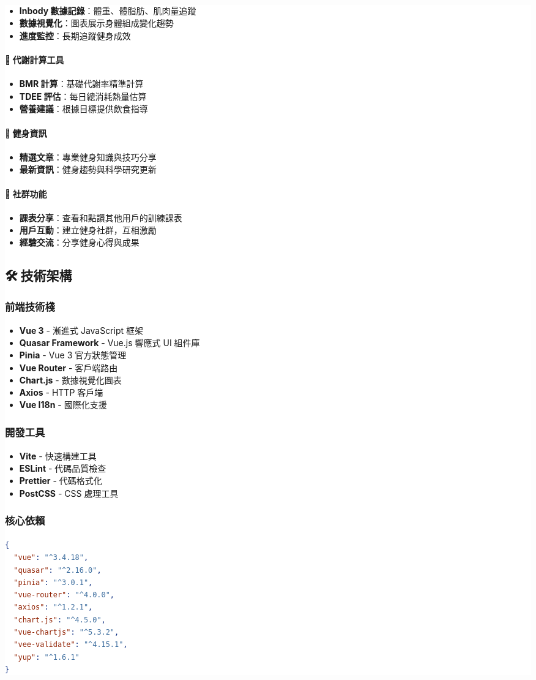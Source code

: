 - **Inbody 數據記錄**：體重、體脂肪、肌肉量追蹤
- **數據視覺化**：圖表展示身體組成變化趨勢
- **進度監控**：長期追蹤健身成效

#### 🧮 代謝計算工具

- **BMR 計算**：基礎代謝率精準計算
- **TDEE 評估**：每日總消耗熱量估算
- **營養建議**：根據目標提供飲食指導

#### 📰 健身資訊

- **精選文章**：專業健身知識與技巧分享
- **最新資訊**：健身趨勢與科學研究更新

#### 👥 社群功能

- **課表分享**：查看和點讚其他用戶的訓練課表
- **用戶互動**：建立健身社群，互相激勵
- **經驗交流**：分享健身心得與成果

## 🛠️ 技術架構

### 前端技術棧

- **Vue 3** - 漸進式 JavaScript 框架
- **Quasar Framework** - Vue.js 響應式 UI 組件庫
- **Pinia** - Vue 3 官方狀態管理
- **Vue Router** - 客戶端路由
- **Chart.js** - 數據視覺化圖表
- **Axios** - HTTP 客戶端
- **Vue I18n** - 國際化支援

### 開發工具

- **Vite** - 快速構建工具
- **ESLint** - 代碼品質檢查
- **Prettier** - 代碼格式化
- **PostCSS** - CSS 處理工具

### 核心依賴

```json
{
  "vue": "^3.4.18",
  "quasar": "^2.16.0",
  "pinia": "^3.0.1",
  "vue-router": "^4.0.0",
  "axios": "^1.2.1",
  "chart.js": "^4.5.0",
  "vue-chartjs": "^5.3.2",
  "vee-validate": "^4.15.1",
  "yup": "^1.6.1"
}
```
